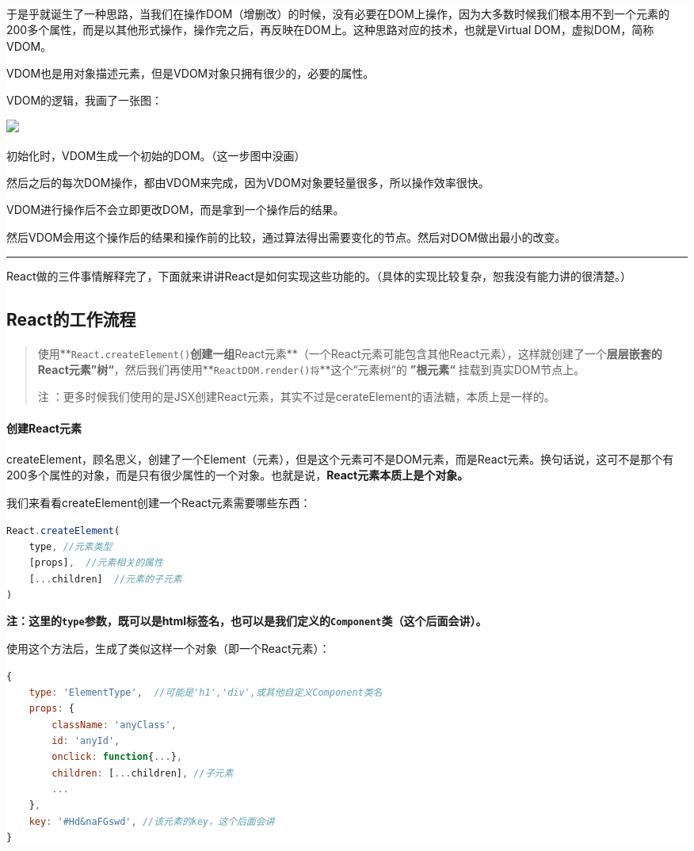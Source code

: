 于是乎就诞生了一种思路，当我们在操作DOM（增删改）的时候，没有必要在DOM上操作，因为大多数时候我们根本用不到一个元素的200多个属性，而是以其他形式操作，操作完之后，再反映在DOM上。这种思路对应的技术，也就是Virtual DOM，虚拟DOM，简称VDOM。

VDOM也是用对象描述元素，但是VDOM对象只拥有很少的，必要的属性。

VDOM的逻辑，我画了一张图：

![](https://github.com/sputnikW/web-notes/blob/master/images/VDOM%E5%B7%A5%E4%BD%9C%E5%8E%9F%E7%90%86.png)

初始化时，VDOM生成一个初始的DOM。（这一步图中没画）

然后之后的每次DOM操作，都由VDOM来完成，因为VDOM对象要轻量很多，所以操作效率很快。

VDOM进行操作后不会立即更改DOM，而是拿到一个操作后的结果。

然后VDOM会用这个操作后的结果和操作前的比较，通过算法得出需要变化的节点。然后对DOM做出最小的改变。

***

React做的三件事情解释完了，下面就来讲讲React是如何实现这些功能的。（具体的实现比较复杂，恕我没有能力讲的很清楚。）

## React的工作流程

> 使用**`React.createElement()`**创建一组**React元素**（一个React元素可能包含其他React元素），这样就创建了一个**层层嵌套的React元素”树“**，然后我们再使用**`ReactDOM.render()将`**这个“元素树“的 **”根元素“** 挂载到真实DOM节点上。
>
> 注 ：更多时候我们使用的是JSX创建React元素，其实不过是cerateElement的语法糖，本质上是一样的。

#### 创建React元素

createElement，顾名思义，创建了一个Element（元素），但是这个元素可不是DOM元素，而是React元素。换句话说，这可不是那个有200多个属性的对象，而是只有很少属性的一个对象。也就是说，**React元素本质上是个对象。** 

我们来看看createElement创建一个React元素需要哪些东西：

```javascript
React.createElement(
	type, //元素类型
    [props],  //元素相关的属性
    [...children]  //元素的子元素
)
```

**注：这里的`type`参数，既可以是html标签名，也可以是我们定义的`Component`类（这个后面会讲）。**

使用这个方法后，生成了类似这样一个对象（即一个React元素）：

```javascript
{
    type: 'ElementType',  //可能是'h1','div',或其他自定义Component类名
    props: {
    	className: 'anyClass',
        id: 'anyId',
        onclick: function{...},
        children: [...children], //子元素
        ...
    },
    key: '#Hd&naFGswd', //该元素的key，这个后面会讲
}
```
